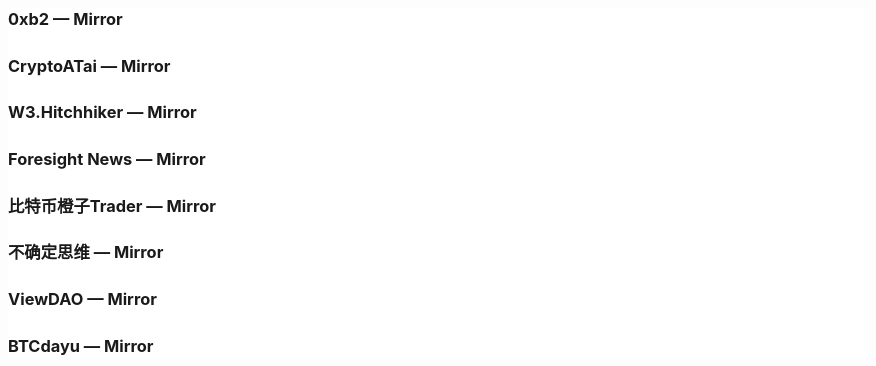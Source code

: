 

###  0xb2 — Mirror





###  CryptoATai — Mirror





###  W3.Hitchhiker — Mirror





###  Foresight News — Mirror





###  比特币橙子Trader — Mirror





###  不确定思维 — Mirror






###  ViewDAO — Mirror





###  BTCdayu — Mirror



